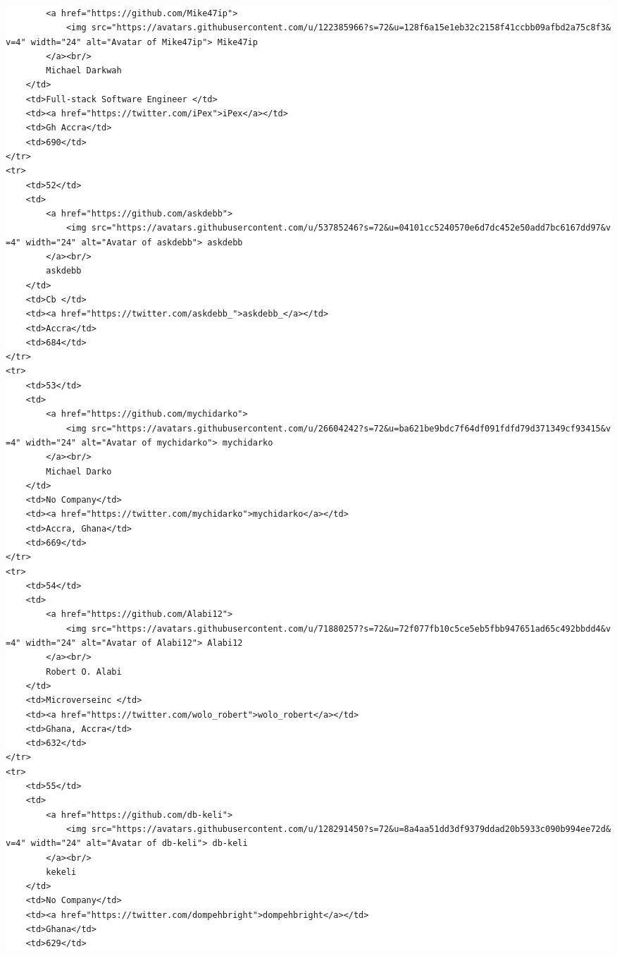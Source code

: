 			<a href="https://github.com/Mike47ip">
				<img src="https://avatars.githubusercontent.com/u/122385966?s=72&u=128f6a15e1eb32c2158f41ccbb09afbd2a75c8f3&v=4" width="24" alt="Avatar of Mike47ip"> Mike47ip
			</a><br/>
			Michael Darkwah
		</td>
		<td>Full-stack Software Engineer </td>
		<td><a href="https://twitter.com/iPex">iPex</a></td>
		<td>Gh Accra</td>
		<td>690</td>
	</tr>
	<tr>
		<td>52</td>
		<td>
			<a href="https://github.com/askdebb">
				<img src="https://avatars.githubusercontent.com/u/53785246?s=72&u=04101cc5240570e6d7dc452e50add7bc6167dd97&v=4" width="24" alt="Avatar of askdebb"> askdebb
			</a><br/>
			askdebb
		</td>
		<td>Cb </td>
		<td><a href="https://twitter.com/askdebb_">askdebb_</a></td>
		<td>Accra</td>
		<td>684</td>
	</tr>
	<tr>
		<td>53</td>
		<td>
			<a href="https://github.com/mychidarko">
				<img src="https://avatars.githubusercontent.com/u/26604242?s=72&u=ba621be9bdc7f64df091fdfd79d371349cf93415&v=4" width="24" alt="Avatar of mychidarko"> mychidarko
			</a><br/>
			Michael Darko
		</td>
		<td>No Company</td>
		<td><a href="https://twitter.com/mychidarko">mychidarko</a></td>
		<td>Accra, Ghana</td>
		<td>669</td>
	</tr>
	<tr>
		<td>54</td>
		<td>
			<a href="https://github.com/Alabi12">
				<img src="https://avatars.githubusercontent.com/u/71880257?s=72&u=72f077fb10c5ce5eb5fbb947651ad65c492bbdd4&v=4" width="24" alt="Avatar of Alabi12"> Alabi12
			</a><br/>
			Robert O. Alabi
		</td>
		<td>Microverseinc </td>
		<td><a href="https://twitter.com/wolo_robert">wolo_robert</a></td>
		<td>Ghana, Accra</td>
		<td>632</td>
	</tr>
	<tr>
		<td>55</td>
		<td>
			<a href="https://github.com/db-keli">
				<img src="https://avatars.githubusercontent.com/u/128291450?s=72&u=8a4aa51dd3df9379ddad20b5933c090b994ee72d&v=4" width="24" alt="Avatar of db-keli"> db-keli
			</a><br/>
			kekeli
		</td>
		<td>No Company</td>
		<td><a href="https://twitter.com/dompehbright">dompehbright</a></td>
		<td>Ghana</td>
		<td>629</td>